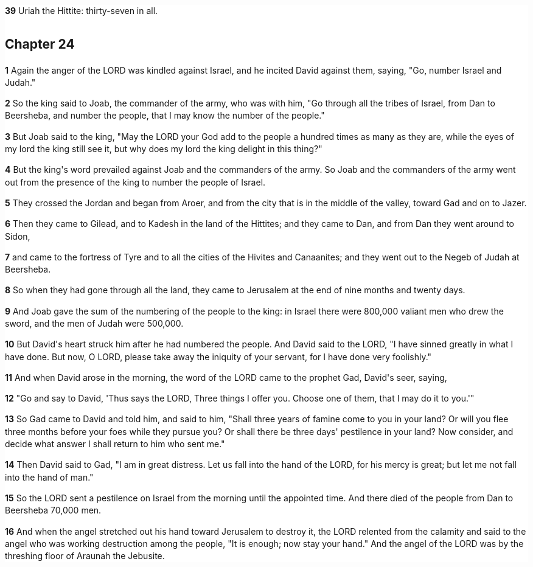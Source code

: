**39** Uriah the Hittite: thirty-seven in all.

## Chapter 24

**1** Again the anger of the LORD was kindled against Israel, and he incited David against them, saying, "Go, number Israel and Judah."

**2** So the king said to Joab, the commander of the army, who was with him, "Go through all the tribes of Israel, from Dan to Beersheba, and number the people, that I may know the number of the people."

**3** But Joab said to the king, "May the LORD your God add to the people a hundred times as many as they are, while the eyes of my lord the king still see it, but why does my lord the king delight in this thing?"

**4** But the king's word prevailed against Joab and the commanders of the army. So Joab and the commanders of the army went out from the presence of the king to number the people of Israel.

**5** They crossed the Jordan and began from Aroer, and from the city that is in the middle of the valley, toward Gad and on to Jazer.

**6** Then they came to Gilead, and to Kadesh in the land of the Hittites; and they came to Dan, and from Dan they went around to Sidon,

**7** and came to the fortress of Tyre and to all the cities of the Hivites and Canaanites; and they went out to the Negeb of Judah at Beersheba.

**8** So when they had gone through all the land, they came to Jerusalem at the end of nine months and twenty days.

**9** And Joab gave the sum of the numbering of the people to the king: in Israel there were 800,000 valiant men who drew the sword, and the men of Judah were 500,000.

**10** But David's heart struck him after he had numbered the people. And David said to the LORD, "I have sinned greatly in what I have done. But now, O LORD, please take away the iniquity of your servant, for I have done very foolishly."

**11** And when David arose in the morning, the word of the LORD came to the prophet Gad, David's seer, saying,

**12** "Go and say to David, 'Thus says the LORD, Three things I offer you. Choose one of them, that I may do it to you.'"

**13** So Gad came to David and told him, and said to him, "Shall three years of famine come to you in your land? Or will you flee three months before your foes while they pursue you? Or shall there be three days' pestilence in your land? Now consider, and decide what answer I shall return to him who sent me."

**14** Then David said to Gad, "I am in great distress. Let us fall into the hand of the LORD, for his mercy is great; but let me not fall into the hand of man."

**15** So the LORD sent a pestilence on Israel from the morning until the appointed time. And there died of the people from Dan to Beersheba 70,000 men.

**16** And when the angel stretched out his hand toward Jerusalem to destroy it, the LORD relented from the calamity and said to the angel who was working destruction among the people, "It is enough; now stay your hand." And the angel of the LORD was by the threshing floor of Araunah the Jebusite.
